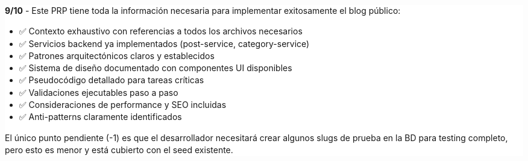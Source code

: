 **9/10** - Este PRP tiene toda la información necesaria para implementar exitosamente el blog público:

- ✅ Contexto exhaustivo con referencias a todos los archivos necesarios
- ✅ Servicios backend ya implementados (post-service, category-service)
- ✅ Patrones arquitectónicos claros y establecidos
- ✅ Sistema de diseño documentado con componentes UI disponibles
- ✅ Pseudocódigo detallado para tareas críticas
- ✅ Validaciones ejecutables paso a paso
- ✅ Consideraciones de performance y SEO incluidas
- ✅ Anti-patterns claramente identificados

El único punto pendiente (-1) es que el desarrollador necesitará crear algunos slugs de prueba en la BD para testing completo, pero esto es menor y está cubierto con el seed existente.